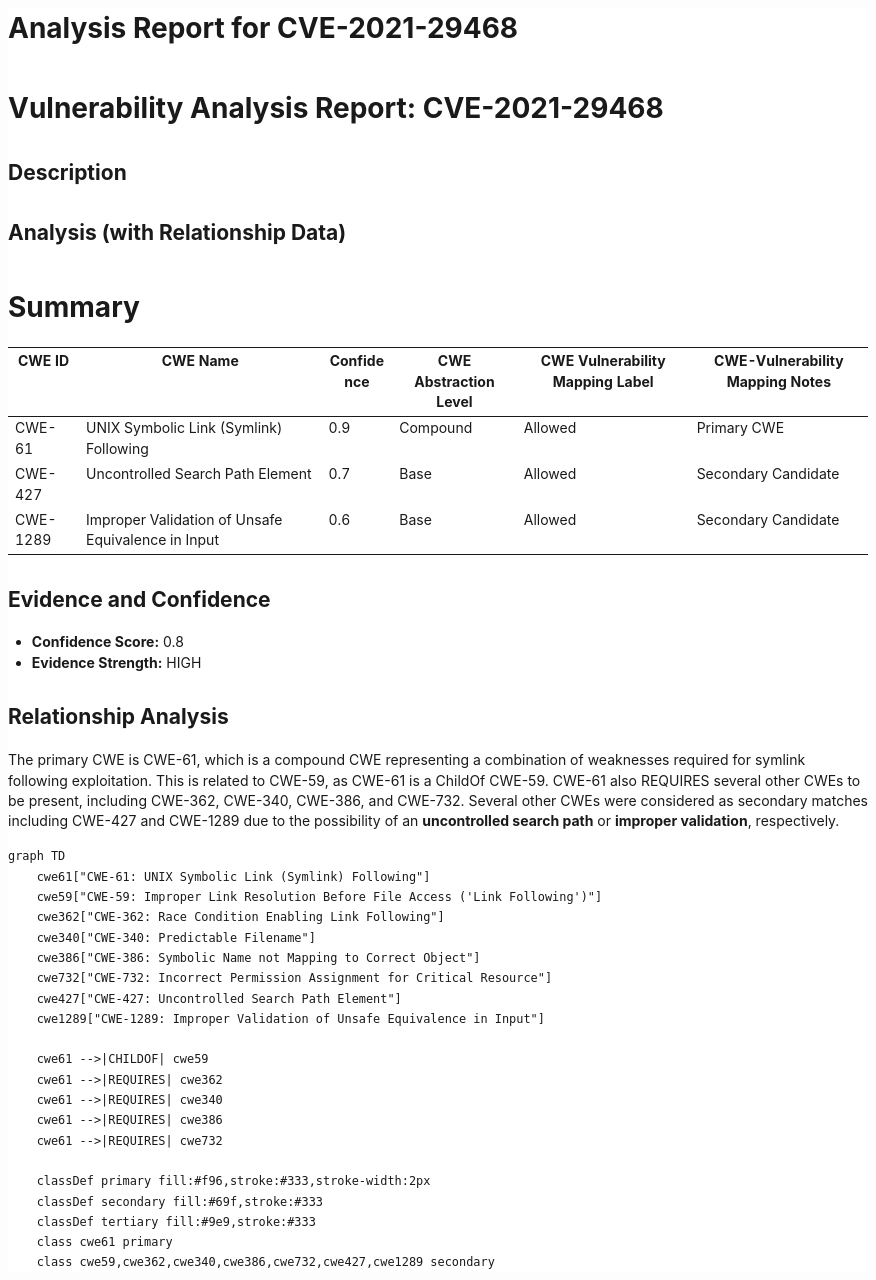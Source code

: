 # Analysis Report for CVE-2021-29468

# Vulnerability Analysis Report: CVE-2021-29468

## Description



## Analysis (with Relationship Data)

# Summary
| CWE ID | CWE Name | Confidence | CWE Abstraction Level | CWE Vulnerability Mapping Label | CWE-Vulnerability Mapping Notes |
|---|---|---|---|---|---|
| CWE-61 | UNIX Symbolic Link (Symlink) Following | 0.9 | Compound | Allowed | Primary CWE |
| CWE-427 | Uncontrolled Search Path Element | 0.7 | Base | Allowed | Secondary Candidate |
| CWE-1289 | Improper Validation of Unsafe Equivalence in Input | 0.6 | Base | Allowed | Secondary Candidate |

## Evidence and Confidence

*   **Confidence Score:** 0.8
*   **Evidence Strength:** HIGH

## Relationship Analysis
The primary CWE is CWE-61, which is a compound CWE representing a combination of weaknesses required for symlink following exploitation. This is related to CWE-59, as CWE-61 is a ChildOf CWE-59. CWE-61 also REQUIRES several other CWEs to be present, including CWE-362, CWE-340, CWE-386, and CWE-732. Several other CWEs were considered as secondary matches including CWE-427 and CWE-1289 due to the possibility of an **uncontrolled search path** or **improper validation**, respectively.

```mermaid
graph TD
    cwe61["CWE-61: UNIX Symbolic Link (Symlink) Following"]
    cwe59["CWE-59: Improper Link Resolution Before File Access ('Link Following')"]
    cwe362["CWE-362: Race Condition Enabling Link Following"]
    cwe340["CWE-340: Predictable Filename"]
    cwe386["CWE-386: Symbolic Name not Mapping to Correct Object"]
    cwe732["CWE-732: Incorrect Permission Assignment for Critical Resource"]
    cwe427["CWE-427: Uncontrolled Search Path Element"]
    cwe1289["CWE-1289: Improper Validation of Unsafe Equivalence in Input"]
    
    cwe61 -->|CHILDOF| cwe59
    cwe61 -->|REQUIRES| cwe362
    cwe61 -->|REQUIRES| cwe340
    cwe61 -->|REQUIRES| cwe386
    cwe61 -->|REQUIRES| cwe732
    
    classDef primary fill:#f96,stroke:#333,stroke-width:2px
    classDef secondary fill:#69f,stroke:#333
    classDef tertiary fill:#9e9,stroke:#333
    class cwe61 primary
    class cwe59,cwe362,cwe340,cwe386,cwe732,cwe427,cwe1289 secondary
```

